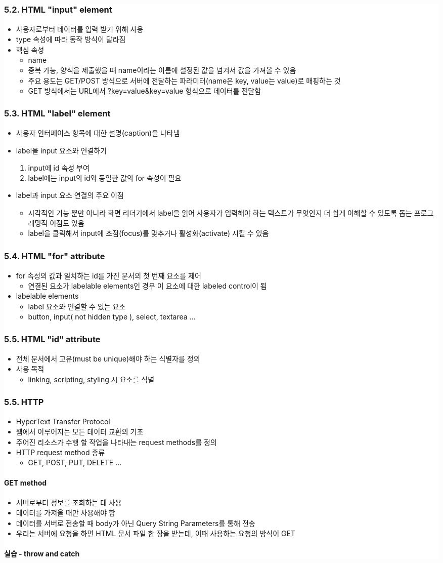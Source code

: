 ### 5.2. HTML "input" element

* 사용자로부터 데이터를 입력 받기 위해 사용
* type 속성에 따라 동작 방식이 달라짐
* 핵심 속성
  * name
  * 중복 가능, 양식을 제출했을 때 name이라는 이름에 설정된 값을 넘겨서 값을 가져올 수 있음
  * 주요 용도는 GET/POST 방식으로 서버에 전달하는 파라미터(name은 key, value는 value)로 매핑하는 것
  * GET 방식에서는 URL에서 ?key=value&key=value 형식으로 데이터를 전달함

### 5.3. HTML "label" element

* 사용자 인터페이스 항목에 대한 설명(caption)을 나타냄
* label을 input 요소와 연결하기
  1. input에 id 속성 부여
  2. label에는 input의 id와 동일한 값의 for 속성이 필요

* label과 input 요소 연결의 주요 이점
  * 시각적인 기능 뿐만 아니라 화면 리더기에서 label을 읽어 사용자가 입력해야 하는 텍스트가 무엇인지 더 쉽게 이해할 수 있도록 돕는 프로그래밍적 이점도 있음
  * label을 클릭해서 input에 초점(focus)를 맞추거나 활성화(activate) 시킬 수 있음

### 5.4. HTML "for" attribute

* for 속성의 값과 일치하는 id를 가진 문서의 첫 번째 요소를 제어
  * 연결된 요소가 labelable elements인 경우 이 요소에 대한 labeled control이 됨
* labelable elements
  * label 요소와 연결할 수 있는 요소
  * button, input( not hidden type ), select, textarea ...

### 5.5. HTML "id" attribute

* 전체 문서에서 고유(must be unique)해야 하는 식별자를 정의
* 사용 목적
  * linking, scripting, styling 시 요소를 식별

### 5.5. HTTP

* HyperText Transfer Protocol
* 웹에서 이루어지는 모든 데이터 교환의 기초
* 주어진 리소스가 수행 할 작업을 나타내는 request methods를 정의
* HTTP request method 종류
  * GET, POST, PUT, DELETE ...

#### GET method

* 서버로부터 정보를 조회하는 데 사용
* 데이터를 가져올 때만 사용해야 함
* 데이터를 서버로 전송할 때 body가 아닌 Query String Parameters를 통해 전송
* 우리는 서버에 요청을 하면 HTML 문서 파일 한 장을 받는데, 이때 사용하는 요청의 방식이 GET

#### 실습 - throw and catch
